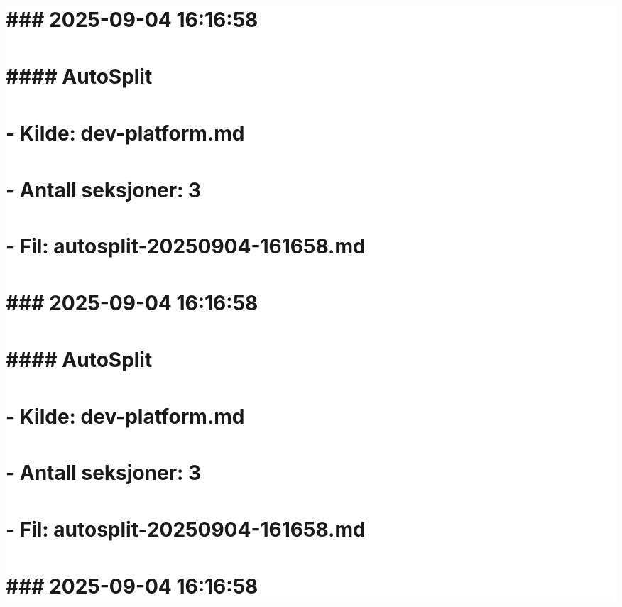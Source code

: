 #

#

#

#

# \### 2025-09-04 16:16:58

# \#### AutoSplit

# \- Kilde: dev-platform.md

# \- Antall seksjoner: 3

# \- Fil: autosplit-20250904-161658.md

#

#

#

#

# \### 2025-09-04 16:16:58

# \#### AutoSplit

# \- Kilde: dev-platform.md

# \- Antall seksjoner: 3

# \- Fil: autosplit-20250904-161658.md

#

#

#

#

# \### 2025-09-04 16:16:58
